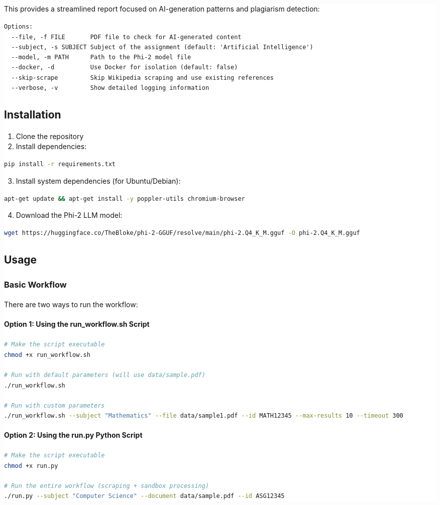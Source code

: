 This provides a streamlined report focused on AI-generation patterns and plagiarism detection:

```
Options:
  --file, -f FILE       PDF file to check for AI-generated content
  --subject, -s SUBJECT Subject of the assignment (default: 'Artificial Intelligence')
  --model, -m PATH      Path to the Phi-2 model file
  --docker, -d          Use Docker for isolation (default: false)
  --skip-scrape         Skip Wikipedia scraping and use existing references
  --verbose, -v         Show detailed logging information
```

## Installation

1. Clone the repository
2. Install dependencies:
```bash
pip install -r requirements.txt
```
3. Install system dependencies (for Ubuntu/Debian):
```bash
apt-get update && apt-get install -y poppler-utils chromium-browser
```
4. Download the Phi-2 LLM model:
```bash
wget https://huggingface.co/TheBloke/phi-2-GGUF/resolve/main/phi-2.Q4_K_M.gguf -O phi-2.Q4_K_M.gguf
```

## Usage

### Basic Workflow

There are two ways to run the workflow:

#### Option 1: Using the run_workflow.sh Script

```bash
# Make the script executable
chmod +x run_workflow.sh

# Run with default parameters (will use data/sample.pdf)
./run_workflow.sh

# Run with custom parameters
./run_workflow.sh --subject "Mathematics" --file data/sample1.pdf --id MATH12345 --max-results 10 --timeout 300
```

#### Option 2: Using the run.py Python Script

```bash
# Make the script executable
chmod +x run.py

# Run the entire workflow (scraping + sandbox processing)
./run.py --subject "Computer Science" --document data/sample.pdf --id ASG12345
```
